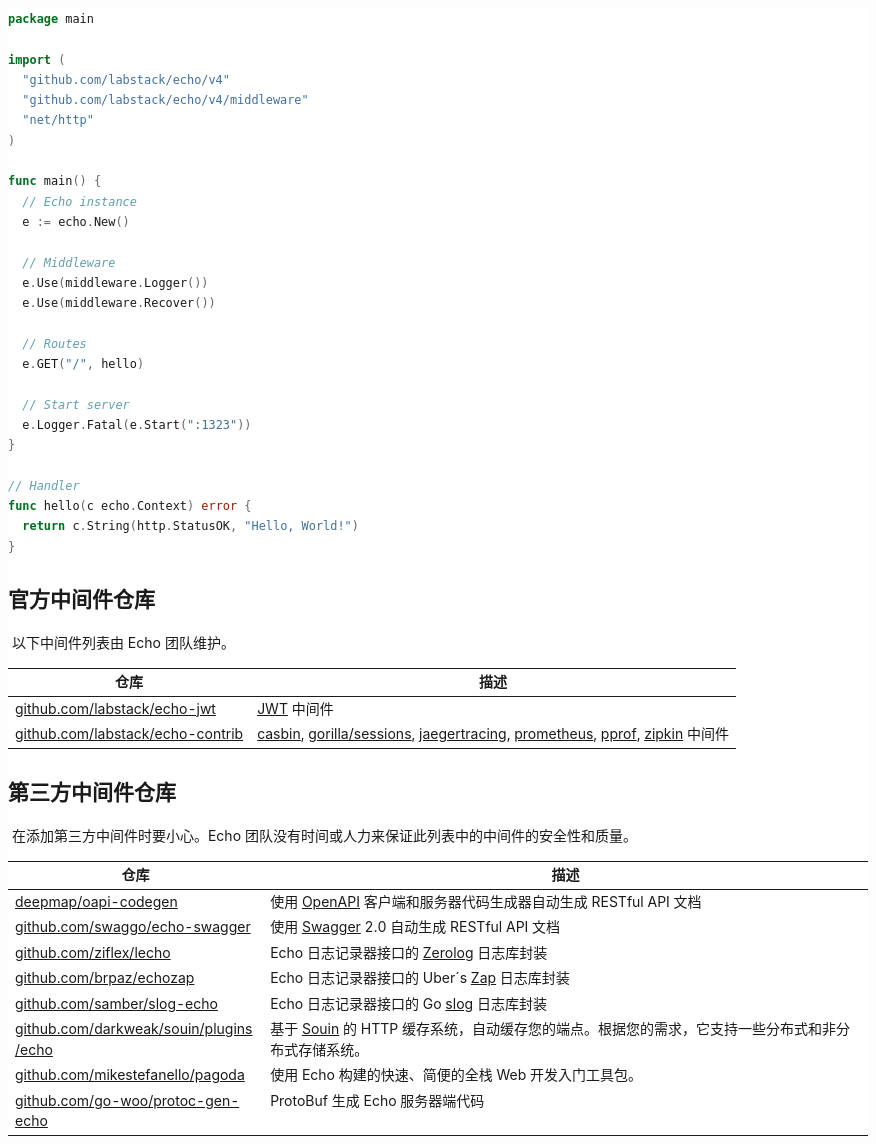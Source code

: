 ``` go
package main

import (
  "github.com/labstack/echo/v4"
  "github.com/labstack/echo/v4/middleware"
  "net/http"
)

func main() {
  // Echo instance
  e := echo.New()

  // Middleware
  e.Use(middleware.Logger())
  e.Use(middleware.Recover())

  // Routes
  e.GET("/", hello)

  // Start server
  e.Logger.Fatal(e.Start(":1323"))
}

// Handler
func hello(c echo.Context) error {
  return c.String(http.StatusOK, "Hello, World!")
}
```

## 官方中间件仓库

​	以下中间件列表由 Echo 团队维护。

| 仓库                                                         | 描述                                                         |
| ------------------------------------------------------------ | ------------------------------------------------------------ |
| [github.com/labstack/echo-jwt](https://github.com/labstack/echo-jwt) | [JWT](https://github.com/golang-jwt/jwt) 中间件              |
| [github.com/labstack/echo-contrib](https://github.com/labstack/echo-contrib) | [casbin](https://github.com/casbin/casbin), [gorilla/sessions](https://github.com/gorilla/sessions), [jaegertracing](https://github.com/uber/jaeger-client-go), [prometheus](https://github.com/prometheus/client_golang/), [pprof](https://pkg.go.dev/net/http/pprof), [zipkin](https://github.com/openzipkin/zipkin-go) 中间件 |

## 第三方中间件仓库

​	在添加第三方中间件时要小心。Echo 团队没有时间或人力来保证此列表中的中间件的安全性和质量。

| 仓库                                                         | 描述                                                         |
| ------------------------------------------------------------ | ------------------------------------------------------------ |
| [deepmap/oapi-codegen](https://github.com/deepmap/oapi-codegen) | 使用 [OpenAPI](https://swagger.io/specification/) 客户端和服务器代码生成器自动生成 RESTful API 文档 |
| [github.com/swaggo/echo-swagger](https://github.com/swaggo/echo-swagger) | 使用 [Swagger](https://swagger.io/) 2.0 自动生成 RESTful API 文档 |
| [github.com/ziflex/lecho](https://github.com/ziflex/lecho)   | Echo 日志记录器接口的 [Zerolog](https://github.com/rs/zerolog) 日志库封装 |
| [github.com/brpaz/echozap](https://github.com/brpaz/echozap) | Echo 日志记录器接口的 Uber´s [Zap](https://github.com/uber-go/zap) 日志库封装 |
| [github.com/samber/slog-echo](https://github.com/samber/slog-echo) | Echo 日志记录器接口的 Go [slog](https://pkg.go.dev/golang.org/x/exp/slog) 日志库封装 |
| [github.com/darkweak/souin/plugins/echo](https://github.com/darkweak/souin/tree/master/plugins/echo) | 基于 [Souin](https://github.com/darkweak/souin) 的 HTTP 缓存系统，自动缓存您的端点。根据您的需求，它支持一些分布式和非分布式存储系统。 |
| [github.com/mikestefanello/pagoda](https://github.com/mikestefanello/pagoda) | 使用 Echo 构建的快速、简便的全栈 Web 开发入门工具包。        |
| [github.com/go-woo/protoc-gen-echo](https://github.com/go-woo/protoc-gen-echo) | ProtoBuf 生成 Echo 服务器端代码                              |
